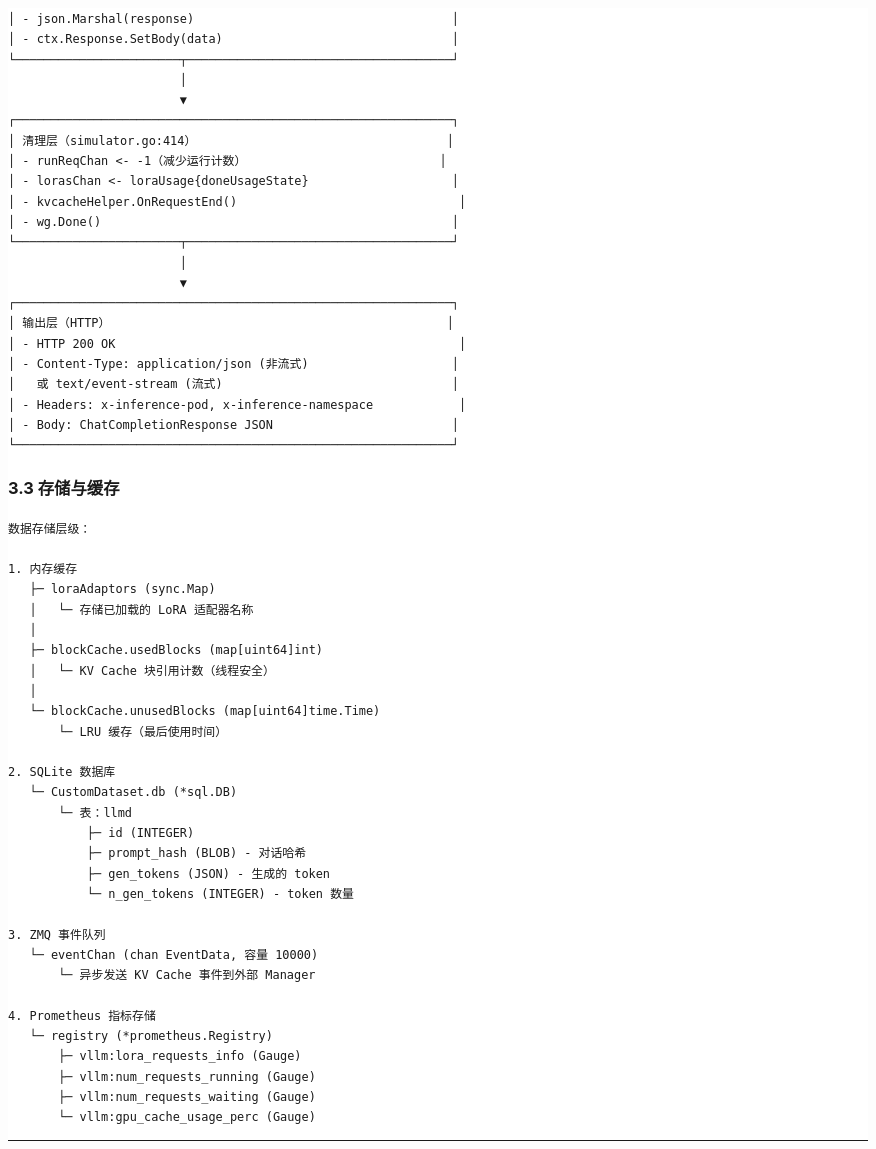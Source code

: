 ```
│ - json.Marshal(response)                                    │
│ - ctx.Response.SetBody(data)                                │
└───────────────────────┬─────────────────────────────────────┘
                        │
                        ▼
┌─────────────────────────────────────────────────────────────┐
│ 清理层（simulator.go:414）                                   │
│ - runReqChan <- -1（减少运行计数）                           │
│ - lorasChan <- loraUsage{doneUsageState}                    │
│ - kvcacheHelper.OnRequestEnd()                               │
│ - wg.Done()                                                 │
└───────────────────────┬─────────────────────────────────────┘
                        │
                        ▼
┌─────────────────────────────────────────────────────────────┐
│ 输出层（HTTP）                                               │
│ - HTTP 200 OK                                                │
│ - Content-Type: application/json (非流式)                    │
│   或 text/event-stream (流式)                                │
│ - Headers: x-inference-pod, x-inference-namespace            │
│ - Body: ChatCompletionResponse JSON                         │
└─────────────────────────────────────────────────────────────┘
```

### 3.3 存储与缓存

```
数据存储层级：

1. 内存缓存
   ├─ loraAdaptors (sync.Map)
   │   └─ 存储已加载的 LoRA 适配器名称
   │
   ├─ blockCache.usedBlocks (map[uint64]int)
   │   └─ KV Cache 块引用计数（线程安全）
   │
   └─ blockCache.unusedBlocks (map[uint64]time.Time)
       └─ LRU 缓存（最后使用时间）

2. SQLite 数据库
   └─ CustomDataset.db (*sql.DB)
       └─ 表：llmd
           ├─ id (INTEGER)
           ├─ prompt_hash (BLOB) - 对话哈希
           ├─ gen_tokens (JSON) - 生成的 token
           └─ n_gen_tokens (INTEGER) - token 数量

3. ZMQ 事件队列
   └─ eventChan (chan EventData, 容量 10000)
       └─ 异步发送 KV Cache 事件到外部 Manager

4. Prometheus 指标存储
   └─ registry (*prometheus.Registry)
       ├─ vllm:lora_requests_info (Gauge)
       ├─ vllm:num_requests_running (Gauge)
       ├─ vllm:num_requests_waiting (Gauge)
       └─ vllm:gpu_cache_usage_perc (Gauge)
```

---